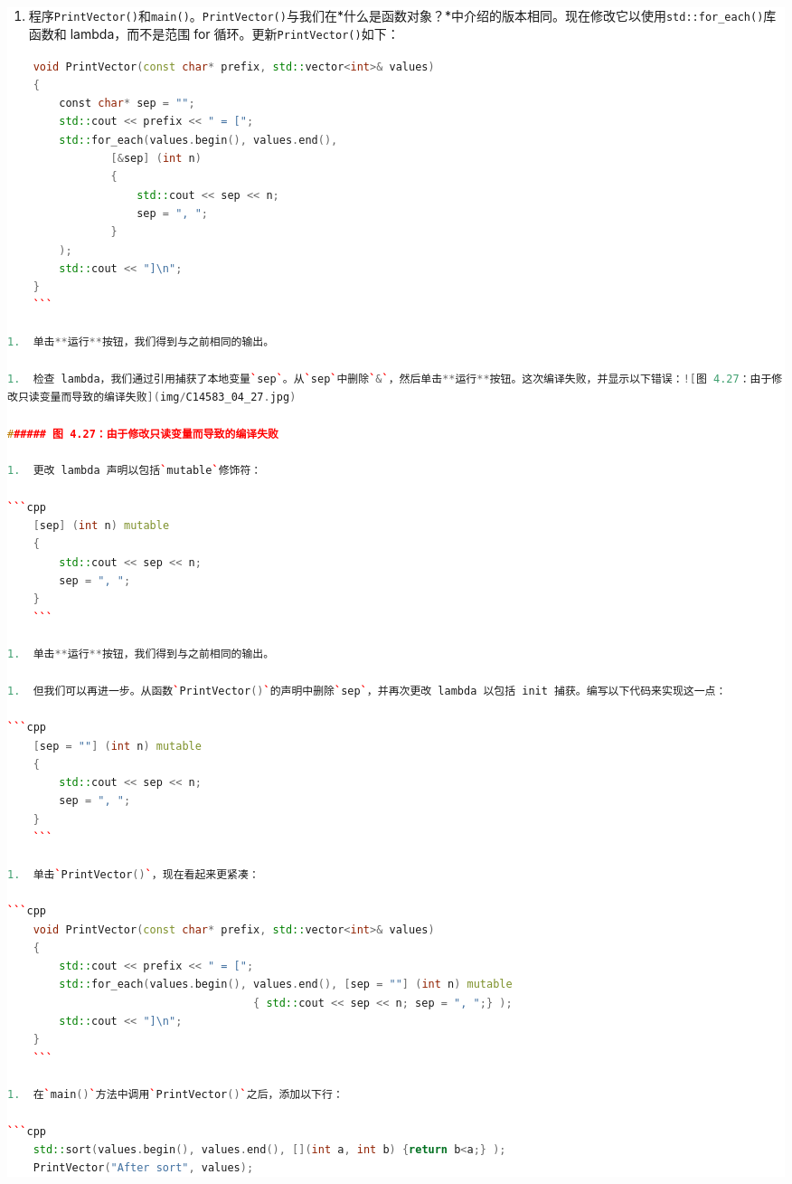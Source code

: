 1.  程序`PrintVector()`和`main()`。`PrintVector()`与我们在*什么是函数对象？*中介绍的版本相同。现在修改它以使用`std::for_each()`库函数和 lambda，而不是范围 for 循环。更新`PrintVector()`如下：

```cpp
    void PrintVector(const char* prefix, std::vector<int>& values)
    {
        const char* sep = "";
        std::cout << prefix << " = [";
        std::for_each(values.begin(), values.end(),
                [&sep] (int n)
                {
                    std::cout << sep << n;
                    sep = ", ";
                }
        );
        std::cout << "]\n";
    }
    ```

1.  单击**运行**按钮，我们得到与之前相同的输出。

1.  检查 lambda，我们通过引用捕获了本地变量`sep`。从`sep`中删除`&`，然后单击**运行**按钮。这次编译失败，并显示以下错误：![图 4.27：由于修改只读变量而导致的编译失败](img/C14583_04_27.jpg)

###### 图 4.27：由于修改只读变量而导致的编译失败

1.  更改 lambda 声明以包括`mutable`修饰符：

```cpp
    [sep] (int n) mutable
    {
        std::cout << sep << n;
        sep = ", ";
    }
    ```

1.  单击**运行**按钮，我们得到与之前相同的输出。

1.  但我们可以再进一步。从函数`PrintVector()`的声明中删除`sep`，并再次更改 lambda 以包括 init 捕获。编写以下代码来实现这一点：

```cpp
    [sep = ""] (int n) mutable
    {
        std::cout << sep << n;
        sep = ", ";
    }
    ```

1.  单击`PrintVector()`，现在看起来更紧凑：

```cpp
    void PrintVector(const char* prefix, std::vector<int>& values)
    {
        std::cout << prefix << " = [";
        std::for_each(values.begin(), values.end(), [sep = ""] (int n) mutable
                                      { std::cout << sep << n; sep = ", ";} );
        std::cout << "]\n";
    }
    ```

1.  在`main()`方法中调用`PrintVector()`之后，添加以下行：

```cpp
    std::sort(values.begin(), values.end(), [](int a, int b) {return b<a;} );
    PrintVector("After sort", values);
```